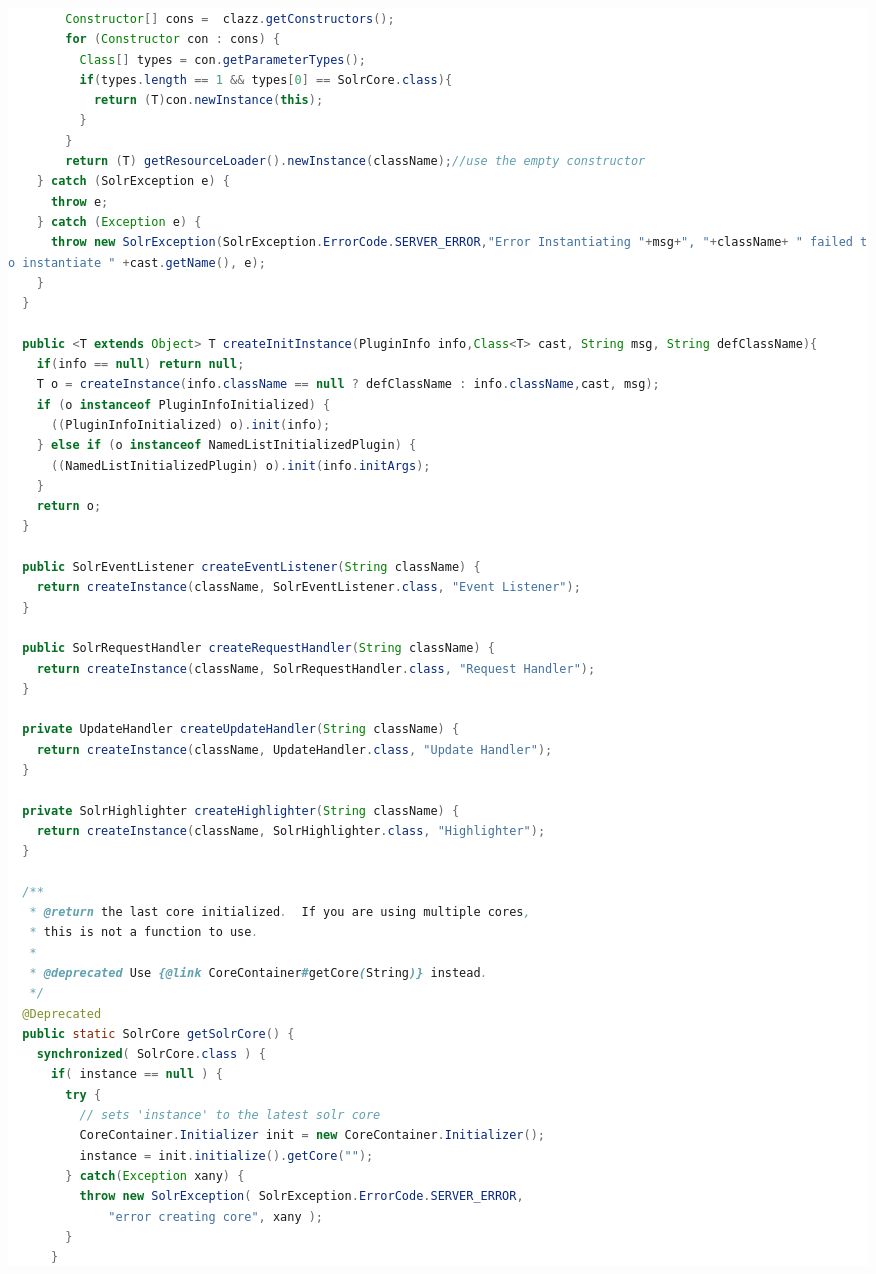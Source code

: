 ```java
        Constructor[] cons =  clazz.getConstructors();
        for (Constructor con : cons) {
          Class[] types = con.getParameterTypes();
          if(types.length == 1 && types[0] == SolrCore.class){
            return (T)con.newInstance(this);
          }
        }
        return (T) getResourceLoader().newInstance(className);//use the empty constructor      
    } catch (SolrException e) {
      throw e;
    } catch (Exception e) {
      throw new SolrException(SolrException.ErrorCode.SERVER_ERROR,"Error Instantiating "+msg+", "+className+ " failed to instantiate " +cast.getName(), e);
    }
  }

  public <T extends Object> T createInitInstance(PluginInfo info,Class<T> cast, String msg, String defClassName){
    if(info == null) return null;
    T o = createInstance(info.className == null ? defClassName : info.className,cast, msg);
    if (o instanceof PluginInfoInitialized) {
      ((PluginInfoInitialized) o).init(info);
    } else if (o instanceof NamedListInitializedPlugin) {
      ((NamedListInitializedPlugin) o).init(info.initArgs);
    }
    return o;
  }

  public SolrEventListener createEventListener(String className) {
    return createInstance(className, SolrEventListener.class, "Event Listener");
  }

  public SolrRequestHandler createRequestHandler(String className) {
    return createInstance(className, SolrRequestHandler.class, "Request Handler");
  }

  private UpdateHandler createUpdateHandler(String className) {
    return createInstance(className, UpdateHandler.class, "Update Handler");
  }
  
  private SolrHighlighter createHighlighter(String className) {
	return createInstance(className, SolrHighlighter.class, "Highlighter");
  }
  
  /** 
   * @return the last core initialized.  If you are using multiple cores, 
   * this is not a function to use.
   * 
   * @deprecated Use {@link CoreContainer#getCore(String)} instead.
   */
  @Deprecated
  public static SolrCore getSolrCore() {
    synchronized( SolrCore.class ) {
      if( instance == null ) {
        try {
          // sets 'instance' to the latest solr core          
          CoreContainer.Initializer init = new CoreContainer.Initializer();
          instance = init.initialize().getCore("");
        } catch(Exception xany) {
          throw new SolrException( SolrException.ErrorCode.SERVER_ERROR,
              "error creating core", xany );
        }
      }
```